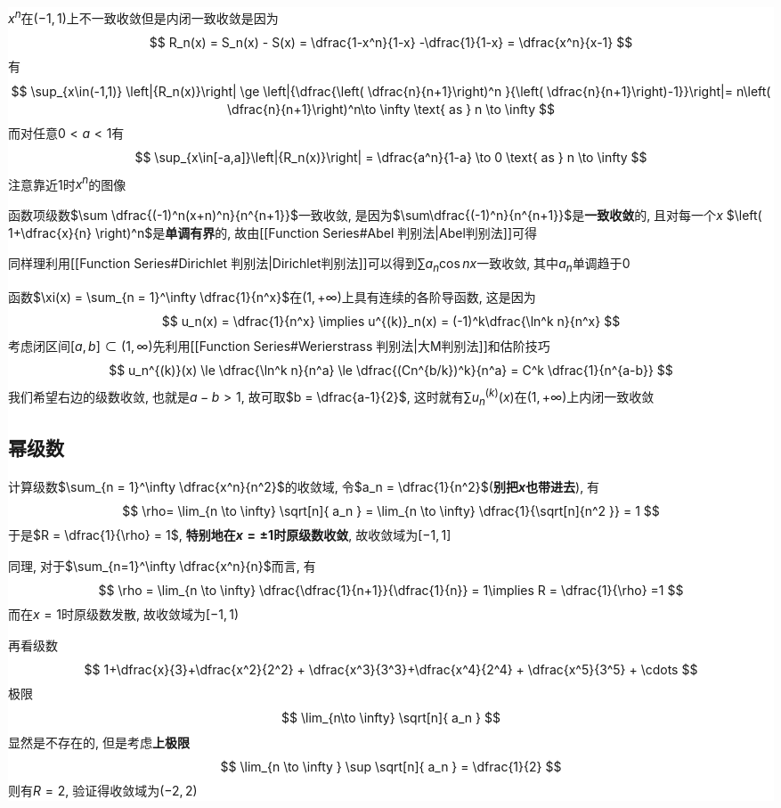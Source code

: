
$x^n$在$(-1,1)$上不一致收敛但是内闭一致收敛是因为
$$
R_n(x) = S_n(x) - S(x) = \dfrac{1-x^n}{1-x} -\dfrac{1}{1-x} = \dfrac{x^n}{x-1}
$$
有
$$
\sup_{x\in(-1,1)} \left|{R_n(x)}\right| \ge \left|{\dfrac{\left( \dfrac{n}{n+1}\right)^n }{\left( \dfrac{n}{n+1}\right)-1}}\right|= n\left( \dfrac{n}{n+1}\right)^n\to \infty \text{ as } n \to \infty
$$
而对任意$0<a<1$有
$$
\sup_{x\in[-a,a]}\left|{R_n(x)}\right|  = \dfrac{a^n}{1-a} \to 0 \text{ as } n \to \infty
$$
注意靠近$1$时$x^n$的图像

函数项级数$\sum \dfrac{(-1)^n(x+n)^n}{n^{n+1}}$一致收敛, 是因为$\sum\dfrac{(-1)^n}{n^{n+1}}$是**一致收敛**的, 且对每一个$x$ $\left( 1+\dfrac{x}{n} \right)^n$是**单调有界**的, 故由[[Function Series#Abel 判别法|Abel判别法]]可得

同样理利用[[Function Series#Dirichlet 判别法|Dirichlet判别法]]可以得到$\sum a_n \cos nx$一致收敛, 其中$a_n$单调趋于$0$

函数$\xi(x) = \sum_{n = 1}^\infty \dfrac{1}{n^x}$在$(1,+\infty)$上具有连续的各阶导函数, 这是因为
$$
u_n(x) = \dfrac{1}{n^x} \implies u^{(k)}_n(x) = (-1)^k\dfrac{\ln^k n}{n^x}
$$
考虑闭区间$[a,b] \subset(1,\infty)$先利用[[Function Series#Werierstrass 判别法|大M判别法]]和估阶技巧
$$
u_n^{(k)}(x) \le \dfrac{\ln^k n}{n^a} \le \dfrac{(Cn^{b/k})^k}{n^a} = C^k \dfrac{1}{n^{a-b}}
$$
我们希望右边的级数收敛, 也就是$a - b>1$, 故可取$b = \dfrac{a-1}{2}$, 这时就有$\sum u_n^{(k)}(x)$在$(1, +\infty)$上内闭一致收敛

## 幂级数
计算级数$\sum_{n = 1}^\infty \dfrac{x^n}{n^2}$的收敛域, 令$a_n = \dfrac{1}{n^2}$(**别把$x$也带进去**), 有
$$
\rho= \lim_{n \to \infty} \sqrt[n]{ a_n } = \lim_{n \to \infty} \dfrac{1}{\sqrt[n]{n^2 }} = 1
$$
于是$R = \dfrac{1}{\rho} = 1$, **特别地在$x=\pm1$时原级数收敛**, 故收敛域为$[-1,1]$

同理, 对于$\sum_{n=1}^\infty \dfrac{x^n}{n}$而言, 有
$$
\rho = \lim_{n \to \infty} \dfrac{\dfrac{1}{n+1}}{\dfrac{1}{n}} = 1\implies R = \dfrac{1}{\rho} =1
$$
而在$x = 1$时原级数发散, 故收敛域为$[-1,1)$

再看级数
$$
1+\dfrac{x}{3}+\dfrac{x^2}{2^2} + \dfrac{x^3}{3^3}+\dfrac{x^4}{2^4} + \dfrac{x^5}{3^5} + \cdots
$$
极限
$$
\lim_{n\to \infty} \sqrt[n]{ a_n }
$$
显然是不存在的, 但是考虑**上极限**
$$
\lim_{n \to \infty } \sup \sqrt[n]{ a_n }  = \dfrac{1}{2}
$$
则有$R = 2$, 验证得收敛域为$(-2,2)$
